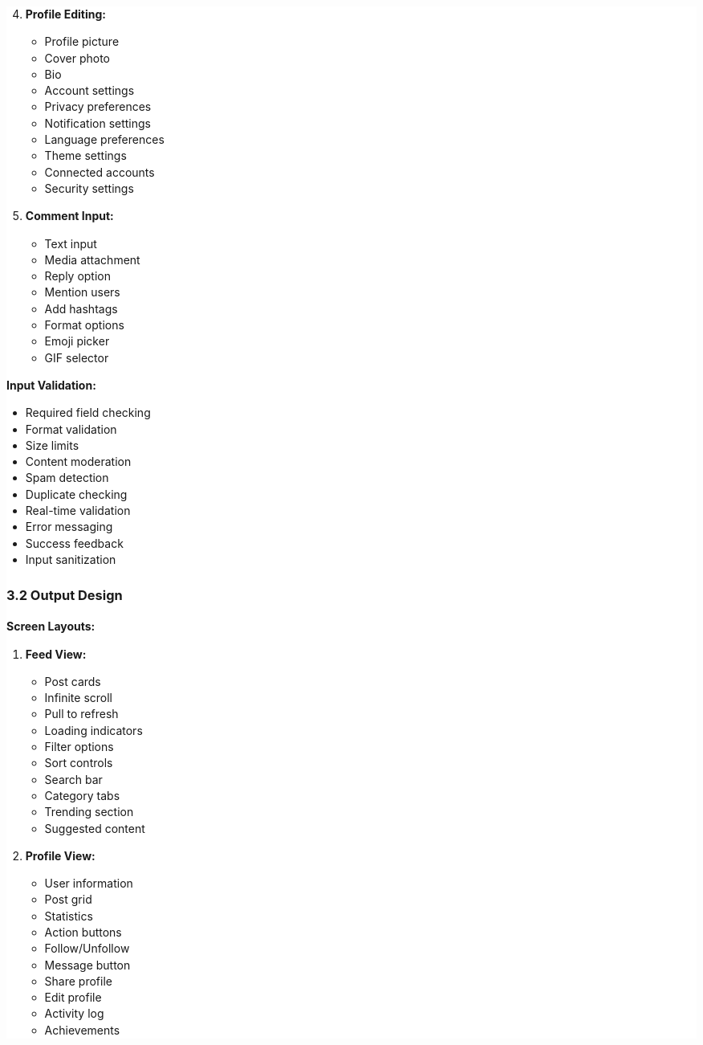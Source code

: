 4. **Profile Editing:**
   - Profile picture
   - Cover photo
   - Bio
   - Account settings
   - Privacy preferences
   - Notification settings
   - Language preferences
   - Theme settings
   - Connected accounts
   - Security settings

5. **Comment Input:**
   - Text input
   - Media attachment
   - Reply option
   - Mention users
   - Add hashtags
   - Format options
   - Emoji picker
   - GIF selector

**Input Validation:**
- Required field checking
- Format validation
- Size limits
- Content moderation
- Spam detection
- Duplicate checking
- Real-time validation
- Error messaging
- Success feedback
- Input sanitization

### 3.2 Output Design

**Screen Layouts:**
1. **Feed View:**
   - Post cards
   - Infinite scroll
   - Pull to refresh
   - Loading indicators
   - Filter options
   - Sort controls
   - Search bar
   - Category tabs
   - Trending section
   - Suggested content

2. **Profile View:**
   - User information
   - Post grid
   - Statistics
   - Action buttons
   - Follow/Unfollow
   - Message button
   - Share profile
   - Edit profile
   - Activity log
   - Achievements

